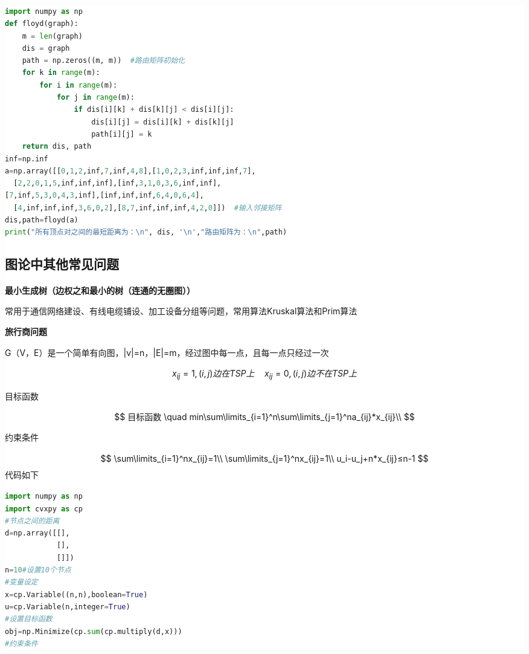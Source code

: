 ```python
import numpy as np
def floyd(graph):
    m = len(graph)
    dis = graph
    path = np.zeros((m, m))  #路由矩阵初始化
    for k in range(m):
        for i in range(m):
            for j in range(m):
                if dis[i][k] + dis[k][j] < dis[i][j]:
                    dis[i][j] = dis[i][k] + dis[k][j]
                    path[i][j] = k
    return dis, path
inf=np.inf
a=np.array([[0,1,2,inf,7,inf,4,8],[1,0,2,3,inf,inf,inf,7],
  [2,2,0,1,5,inf,inf,inf],[inf,3,1,0,3,6,inf,inf],
[7,inf,5,3,0,4,3,inf],[inf,inf,inf,6,4,0,6,4],
  [4,inf,inf,inf,3,6,0,2],[8,7,inf,inf,inf,4,2,0]])  #输入邻接矩阵
dis,path=floyd(a)
print("所有顶点对之间的最短距离为：\n", dis, '\n',"路由矩阵为：\n",path)
```

## 图论中其他常见问题

**最小生成树（边权之和最小的树（连通的无圈图））** 

常用于通信网络建设、有线电缆铺设、加工设备分组等问题，常用算法Kruskal算法和Prim算法

**旅行商问题** 

G（V，E）是一个简单有向图，|v|=n，|E|=m，经过图中每一点，且每一点只经过一次


$$
x_{ij}=1,(i,j)边在TSP上 \quad  x_{ij}=0,(i,j)边不在TSP上
$$


目标函数


$$
目标函数 \quad min\sum\limits_{i=1}^n\sum\limits_{j=1}^na_{ij}*x_{ij}\\
$$


约束条件


$$
\sum\limits_{i=1}^nx_{ij}=1\\
\sum\limits_{j=1}^nx_{ij}=1\\
u_i-u_j+n*x_{ij}≤n-1
$$
代码如下

```python
import numpy as np
import cvxpy as cp
#节点之间的距离
d=np.array([[],
            [],
            []])
n=10#设置10个节点
#变量设定
x=cp.Variable((n,n),boolean=True)
u=cp.Variable(n,integer=True)
#设置目标函数
obj=np.Minimize(cp.sum(cp.multiply(d,x)))
#约束条件
```